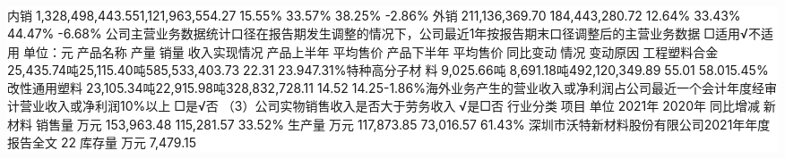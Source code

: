 内销
1,328,498,443.551,121,963,554.27
15.55%
33.57%
38.25%
-2.86%
外销
211,136,369.70
184,443,280.72
12.64%
33.43%
44.47%
-6.68%
公司主营业务数据统计口径在报告期发生调整的情况下，公司最近1年按报告期末口径调整后的主营业务数据
□适用√不适用
单位：元
产品名称
产量
销量
收入实现情况
产品上半年
平均售价
产品下半年
平均售价
同比变动
情况
变动原因
工程塑料合金
25,435.74吨25,115.40吨585,533,403.73
22.31
23.947.31%特种高分子材
料
9,025.66吨
8,691.18吨492,120,349.89
55.01
58.015.45%改性通用塑料
23,105.34吨22,915.98吨328,832,728.11
14.52
14.25-1.86%海外业务产生的营业收入或净利润占公司最近一个会计年度经审计营业收入或净利润10%以上
□是√否
（3）公司实物销售收入是否大于劳务收入
√是□否
行业分类
项目
单位
2021年
2020年
同比增减
新材料
销售量
万元
153,963.48
115,281.57
33.52%
生产量
万元
117,873.85
73,016.57
61.43%
深圳市沃特新材料股份有限公司2021年年度报告全文
22
库存量
万元
7,479.15